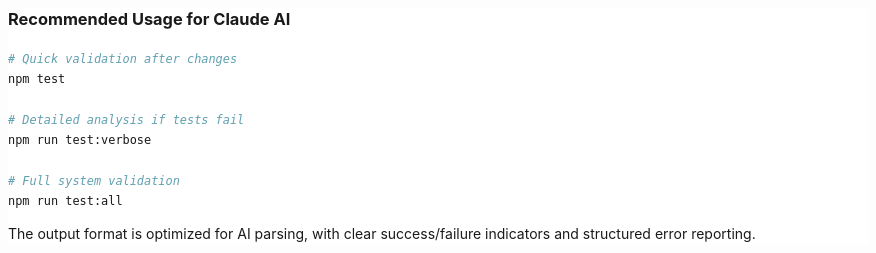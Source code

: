 ### Recommended Usage for Claude AI

```bash
# Quick validation after changes
npm test

# Detailed analysis if tests fail
npm run test:verbose

# Full system validation
npm run test:all
```

The output format is optimized for AI parsing, with clear success/failure indicators and structured error reporting.